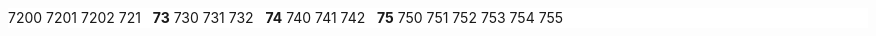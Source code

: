 <td>7200</td>
</tr>
<tr class="odd">
<td>7201</td>
</tr>
<tr class="even">
<td>7202</td>
</tr>
<tr class="odd">
<td>721</td>
</tr>
<tr class="even">
<td> </td>
</tr>
<tr class="odd">
<td><strong>73</strong></td>
</tr>
<tr class="even">
<td>730</td>
</tr>
<tr class="odd">
<td>731</td>
</tr>
<tr class="even">
<td>732</td>
</tr>
<tr class="odd">
<td> </td>
</tr>
<tr class="even">
<td><strong>74</strong></td>
</tr>
<tr class="odd">
<td>740</td>
</tr>
<tr class="even">
<td>741</td>
</tr>
<tr class="odd">
<td>742</td>
</tr>
<tr class="even">
<td> </td>
</tr>
<tr class="odd">
<td><strong>75</strong></td>
</tr>
<tr class="even">
<td>750</td>
</tr>
<tr class="odd">
<td>751</td>
</tr>
<tr class="even">
<td>752</td>
</tr>
<tr class="odd">
<td>753</td>
</tr>
<tr class="even">
<td>754</td>
</tr>
<tr class="odd">
<td>755</td>